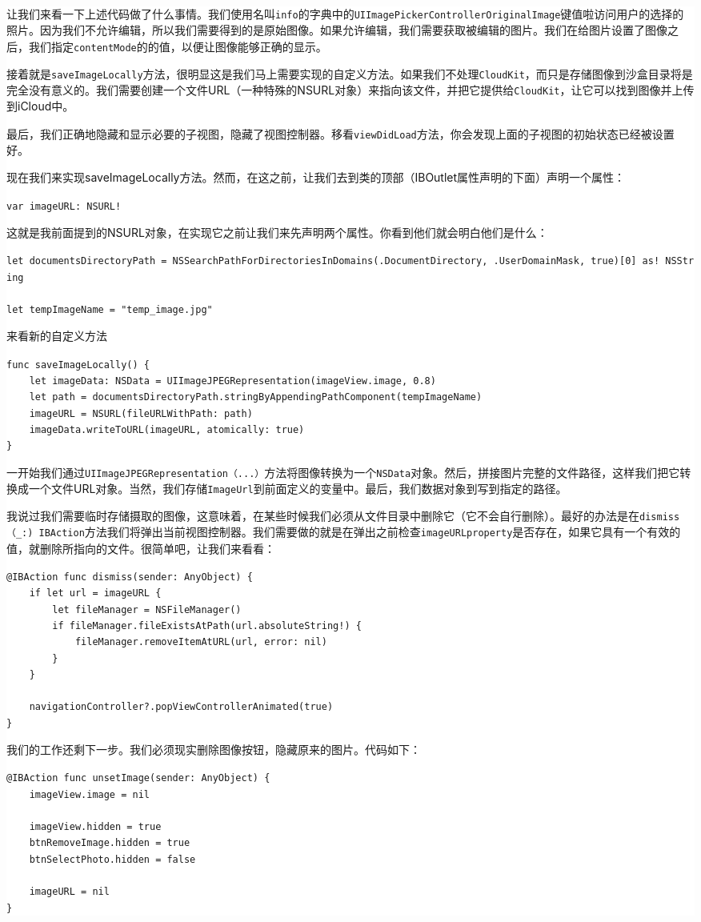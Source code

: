 让我们来看一下上述代码做了什么事情。我们使用名叫`info`的字典中的`UIImagePickerControllerOriginalImage`键值啦访问用户的选择的照片。因为我们不允许编辑，所以我们需要得到的是原始图像。如果允许编辑，我们需要获取被编辑的图片。我们在给图片设置了图像之后，我们指定`contentMode`的的值，以便让图像能够正确的显示。

接着就是`saveImageLocally`方法，很明显这是我们马上需要实现的自定义方法。如果我们不处理`CloudKit`，而只是存储图像到沙盒目录将是完全没有意义的。我们需要创建一个文件URL（一种特殊的NSURL对象）来指向该文件，并把它提供给`CloudKit`，让它可以找到图像并上传到iCloud中。

最后，我们正确地隐藏和显示必要的子视图，隐藏了视图控制器。移看`viewDidLoad`方法，你会发现上面的子视图的初始状态已经被设置好。

现在我们来实现saveImageLocally方法。然而，在这之前，让我们去到类的顶部（IBOutlet属性声明的下面）声明一个属性：

```
var imageURL: NSURL!
```

这就是我前面提到的NSURL对象，在实现它之前让我们来先声明两个属性。你看到他们就会明白他们是什么：

```
let documentsDirectoryPath = NSSearchPathForDirectoriesInDomains(.DocumentDirectory, .UserDomainMask, true)[0] as! NSString

let tempImageName = "temp_image.jpg"
```

来看新的自定义方法

```
func saveImageLocally() {
    let imageData: NSData = UIImageJPEGRepresentation(imageView.image, 0.8)
    let path = documentsDirectoryPath.stringByAppendingPathComponent(tempImageName)
    imageURL = NSURL(fileURLWithPath: path)
    imageData.writeToURL(imageURL, atomically: true)
}
```

一开始我们通过`UIImageJPEGRepresentation（...）`方法将图像转换为一个`NSData`对象。然后，拼接图片完整的文件路径，这样我们把它转换成一个文件URL对象。当然，我们存储`ImageUrl`到前面定义的变量中。最后，我们数据对象到写到指定的路径。

我说过我们需要临时存储摄取的图像，这意味着，在某些时候我们必须从文件目录中删除它（它不会自行删除）。最好的办法是在`dismiss（_:) IBAction`方法我们将弹出当前视图控制器。我们需要做的就是在弹出之前检查`imageURLproperty`是否存在，如果它具有一个有效的值，就删除所指向的文件。很简单吧，让我们来看看：

```
@IBAction func dismiss(sender: AnyObject) {
    if let url = imageURL {
        let fileManager = NSFileManager()
        if fileManager.fileExistsAtPath(url.absoluteString!) {
            fileManager.removeItemAtURL(url, error: nil)
        }
    }

    navigationController?.popViewControllerAnimated(true)
}
```

我们的工作还剩下一步。我们必须现实删除图像按钮，隐藏原来的图片。代码如下：


```
@IBAction func unsetImage(sender: AnyObject) {
    imageView.image = nil

    imageView.hidden = true
    btnRemoveImage.hidden = true
    btnSelectPhoto.hidden = false

    imageURL = nil
}
```
